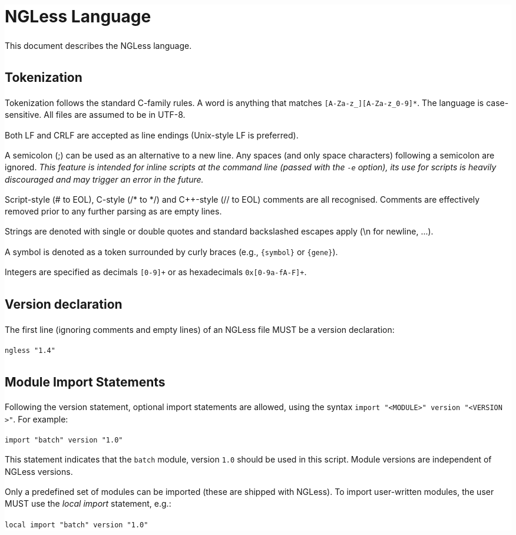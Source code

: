 # NGLess Language

This document describes the NGLess language.

## Tokenization

Tokenization follows the standard C-family rules. A word is anything that
matches `[A-Za-z_][A-Za-z_0-9]*`. The language is case-sensitive. All files are
assumed to be in UTF-8.

Both LF and CRLF are accepted as line endings (Unix-style LF is preferred).

A semicolon (;) can be used as an alternative to a new line. Any spaces (and
only space characters) following a semicolon are ignored. *This feature is
intended for inline scripts at the command line (passed with the ``-e``
option), its use for scripts is heavily discouraged and may trigger an error in
the future.*

Script-style (# to EOL), C-style (/* to \*/) and C++-style (// to EOL) comments
are all recognised. Comments are effectively removed prior to any further
parsing as are empty lines.

Strings are denoted with single or double quotes and standard backslashed
escapes apply (\\n for newline, ...).

A symbol is denoted as a token surrounded by curly braces (e.g., ``{symbol}``
or ``{gene}``).

Integers are specified as decimals ``[0-9]+`` or as hexadecimals
``0x[0-9a-fA-F]+``.

## Version declaration

The first line (ignoring comments and empty lines) of an NGLess file MUST be a
version declaration:

    ngless "1.4"


## Module Import Statements

Following the version statement, optional import statements are allowed, using
the syntax `import "<MODULE>" version "<VERSION>"`. For example:

    import "batch" version "1.0"

This statement indicates that the ``batch`` module, version ``1.0`` should be
used in this script. Module versions are independent of NGLess versions.

Only a predefined set of modules can be imported (these are shipped with
NGLess). To import user-written modules, the user MUST use the _local import_
statement, e.g.:

    local import "batch" version "1.0"
